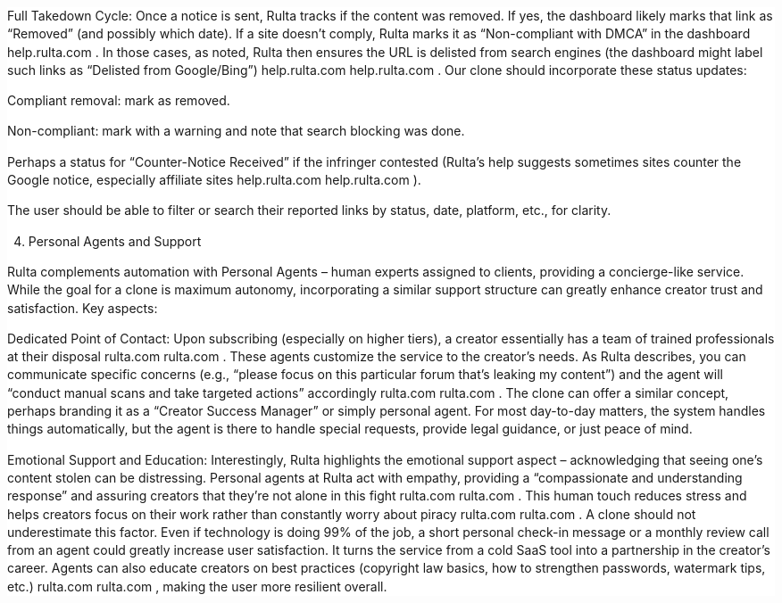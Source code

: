 Full Takedown Cycle: Once a notice is sent, Rulta tracks if the content was removed. If yes, the dashboard likely marks that link as “Removed” (and possibly which date). If a site doesn’t comply, Rulta marks it as “Non-compliant with DMCA” in the dashboard
help.rulta.com
. In those cases, as noted, Rulta then ensures the URL is delisted from search engines (the dashboard might label such links as “Delisted from Google/Bing”)
help.rulta.com
help.rulta.com
. Our clone should incorporate these status updates:

Compliant removal: mark as removed.

Non-compliant: mark with a warning and note that search blocking was done.

Perhaps a status for “Counter-Notice Received” if the infringer contested (Rulta’s help suggests sometimes sites counter the Google notice, especially affiliate sites
help.rulta.com
help.rulta.com
).

The user should be able to filter or search their reported links by status, date, platform, etc., for clarity.

4. Personal Agents and Support

Rulta complements automation with Personal Agents – human experts assigned to clients, providing a concierge-like service. While the goal for a clone is maximum autonomy, incorporating a similar support structure can greatly enhance creator trust and satisfaction. Key aspects:

Dedicated Point of Contact: Upon subscribing (especially on higher tiers), a creator essentially has a team of trained professionals at their disposal
rulta.com
rulta.com
. These agents customize the service to the creator’s needs. As Rulta describes, you can communicate specific concerns (e.g., “please focus on this particular forum that’s leaking my content”) and the agent will “conduct manual scans and take targeted actions” accordingly
rulta.com
rulta.com
. The clone can offer a similar concept, perhaps branding it as a “Creator Success Manager” or simply personal agent. For most day-to-day matters, the system handles things automatically, but the agent is there to handle special requests, provide legal guidance, or just peace of mind.

Emotional Support and Education: Interestingly, Rulta highlights the emotional support aspect – acknowledging that seeing one’s content stolen can be distressing. Personal agents at Rulta act with empathy, providing a “compassionate and understanding response” and assuring creators that they’re not alone in this fight
rulta.com
rulta.com
. This human touch reduces stress and helps creators focus on their work rather than constantly worry about piracy
rulta.com
rulta.com
. A clone should not underestimate this factor. Even if technology is doing 99% of the job, a short personal check-in message or a monthly review call from an agent could greatly increase user satisfaction. It turns the service from a cold SaaS tool into a partnership in the creator’s career. Agents can also educate creators on best practices (copyright law basics, how to strengthen passwords, watermark tips, etc.)
rulta.com
rulta.com
, making the user more resilient overall.
